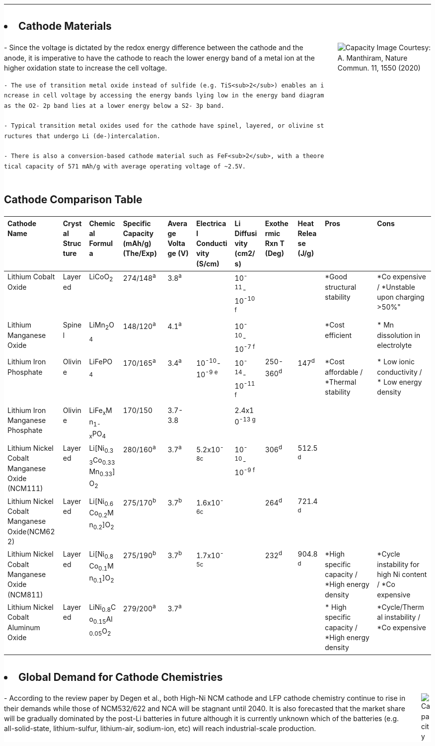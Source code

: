 
--------------------------------------------------------------------------


<h2><li> Cathode Materials </li></h2>


<div class="columns">
  <div class="column">
    - Since the voltage is dictated by the redox energy difference between the cathode and the anode, it is imperative to have the cathode to reach the lower energy band of a metal ion at the higher oxidation state to increase the cell voltage.
    
    - The use of transition metal oxide instead of sulfide (e.g. TiS<sub>2</sub>) enables an increase in cell voltage by accessing the energy bands lying low in the energy band diagram as the O2- 2p band lies at a lower energy below a S2- 3p band.
    
    - Typical transition metal oxides used for the cathode have spinel, layered, or olivine structures that undergo Li (de-)intercalation.
    
    - There is also a conversion-based cathode material such as FeF<sub>2</sub>, with a theoretical capacity of 571 mAh/g with average operating voltage of ~2.5V.
  </div>
  <div class="column">
    <img src='https://github.com/donghee1025/Battery-Park/blob/main2/masthead/Energy%20band%20diagram.png?raw=true' alt="Capacity" style="width:500px; height:auto;">
    Image Courtesy: A. Manthiram, Nature Commun. 11, 1550 (2020)
  </div>
</div>  

## Cathode Comparison Table

|Cathode Name|Crystal Structure|Chemical Formula|Specific Capacity (mAh/g) (The/Exp)|Average Voltage (V)|Electrical Conductivity (S/cm)|Li Diffusivity (cm2/s)|Exothermic Rxn T (Deg)|Heat Release (J/g)|Pros|Cons|
|:-------------|:-----------------|:-----------------|:----------|:--------------|:----------|:-------------|:------------|:------------|:-----------|:------------|
|Lithium Cobalt Oxide|Layered|LiCoO<sub>2</sub>|274/148<sup>a</sup>|3.8<sup>a</sup>||10<sup>-11</sup>-10<sup>-10</sup><sup> f</sup>|||*Good structural stability|*Co expensive / *Unstable upon charging >50%"|
|Lithium Manganese Oxide|Spinel|LiMn<sub>2</sub>O<sub>4</sub>|148/120<sup>a</sup>|4.1<sup>a</sup>||10<sup>-10</sup>-10<sup>-7</sup><sup> f</sup>|||*Cost efficient|* Mn dissolution in electrolyte|
|Lithium Iron Phosphate|Olivine|LiFePO<sub>4</sub>|170/165<sup>a</sup>|3.4<sup>a</sup>|10<sup>-10</sup>-10<sup>-9</sup><sup> e</sup>|10<sup>-14</sup>-10<sup>-11</sup><sup> f</sup>|250-360<sup>d</sup>|147<sup>d</sup>|*Cost affordable / *Thermal stability|* Low ionic conductivity / * Low energy density|
|Lithium Iron Manganese Phosphate|Olivine|LiFe<sub>x</sub>Mn<sub>1-x</sub>PO<sub>4</sub>|170/150|3.7-3.8||2.4x10<sup>-13</sup><sup> g</sup>||
|Lithium Nickel Cobalt Manganese Oxide (NCM111)|Layered|Li[Ni<sub>0.33</sub>Co<sub>0.33</sub>Mn<sub>0.33</sub>]O<sub>2</sub>|280/160<sup>a</sup>|3.7<sup>a</sup>|5.2x10<sup>-8</sup><sup>c</sup>|10<sup>-10</sup>-10<sup>-9</sup><sup> f</sup>|306<sup>d</sup>|512.5<sup>d</sup>|
|Lithium Nickel Cobalt Manganese Oxide(NCM622)|Layered|Li[Ni<sub>0.6</sub>Co<sub>0.2</sub>Mn<sub>0.2</sub>]O<sub>2</sub>|275/170<sup>b</sup>|3.7<sup>b</sup>|1.6x10<sup>-6</sup><sup>c</sup>||264<sup>d</sup>|721.4<sup>d</sup>|
|Lithium Nickel Cobalt Manganese Oxide (NCM811)|Layered|Li[Ni<sub>0.8</sub>Co<sub>0.1</sub>Mn<sub>0.1</sub>]O<sub>2</sub>|275/190<sup>b</sup>|3.7<sup>b</sup>|1.7x10<sup>-5</sup><sup>c</sup>||232<sup>d</sup>|904.8<sup>d</sup>|*High specific capacity / *High energy density|*Cycle instability for high Ni content / *Co expensive|
|Lithium Nickel Cobalt Aluminum Oxide|Layered|LiNi<sub>0.8</sub>Co<sub>0.15</sub>Al<sub>0.05</sub>O<sub>2</sub>|279/200<sup>a</sup>|3.7<sup>a</sup>|||||* High specific capacity / *High energy density|*Cycle/Thermal instability / *Co expensive|


<h2><li> Global Demand for Cathode Chemistries </li></h2>

<div class="columns">
  <div class="column">
    - According to the review paper by Degen et al., both High-Ni NCM cathode and LFP cathode chemistry continue to rise in their demands while those of NCM532/622 and NCA will be stagnant until 2040. It is also forecasted that the market share will be gradually dominated by the post-Li batteries in future although it is currently unknown which of the batteries (e.g. all-solid-state, lithium-sulfur, lithium-air, sodium-ion, etc) will reach industrial-scale production.
  </div>
  <div class="column">
    <img src='https://github.com/donghee1025/Battery-Park/blob/main2/masthead/Global%20Demand_Cathode%20Chemistry.png?raw=true' alt="Capacity" style="width:500px; height:auto;">
  </div>
</div>
